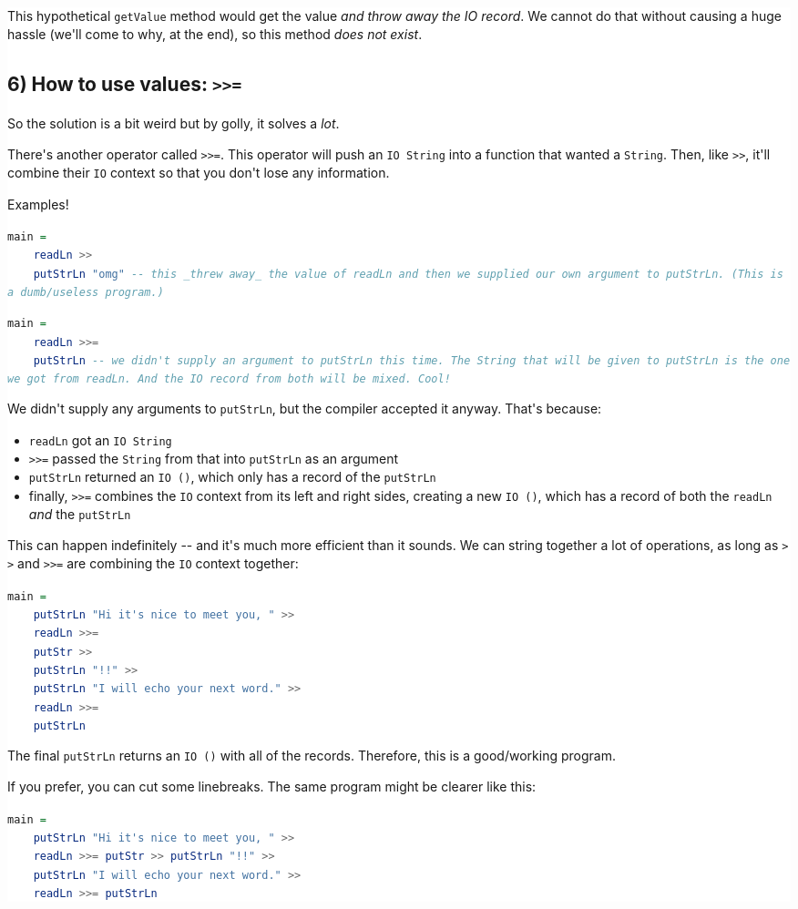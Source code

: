 This hypothetical `getValue` method would get the value _and throw away the IO record_. We cannot do that without causing a huge hassle (we'll come to why, at the end), so this method _does not exist_.

## 6) How to use values: `>>=`

So the solution is a bit weird but by golly, it solves a *lot*.

There's another operator called `>>=`. This operator will push an `IO String` into a function that wanted a `String`.
Then, like `>>`, it'll combine their `IO` context so that you don't lose any information.

Examples!

```haskell
main = 
    readLn >>
    putStrLn "omg" -- this _threw away_ the value of readLn and then we supplied our own argument to putStrLn. (This is a dumb/useless program.)
```

```haskell
main = 
    readLn >>=
    putStrLn -- we didn't supply an argument to putStrLn this time. The String that will be given to putStrLn is the one we got from readLn. And the IO record from both will be mixed. Cool!
```

We didn't supply any arguments to `putStrLn`, but the compiler accepted it anyway. That's because:
 - `readLn` got an `IO String`
 - `>>=` passed the `String` from that into `putStrLn` as an argument
 - `putStrLn` returned an `IO ()`, which only has a record of the `putStrLn`
 - finally, `>>=` combines the `IO` context from its left and right sides, creating a new `IO ()`, which has a record of both the `readLn` *and* the `putStrLn`
 
This can happen indefinitely -- and it's much more efficient than it sounds.
We can string together a lot of operations, as long as `>>` and `>>=` are combining the `IO` context together:

```haskell
main =
    putStrLn "Hi it's nice to meet you, " >>
    readLn >>=
    putStr >>
    putStrLn "!!" >>
    putStrLn "I will echo your next word." >>
    readLn >>=
    putStrLn
```
The final `putStrLn` returns an `IO ()` with all of the records. Therefore, this is a good/working program.

If you prefer, you can cut some linebreaks. The same program might be clearer like this:
```haskell
main =
    putStrLn "Hi it's nice to meet you, " >>
    readLn >>= putStr >> putStrLn "!!" >>
    putStrLn "I will echo your next word." >>
    readLn >>= putStrLn
```
